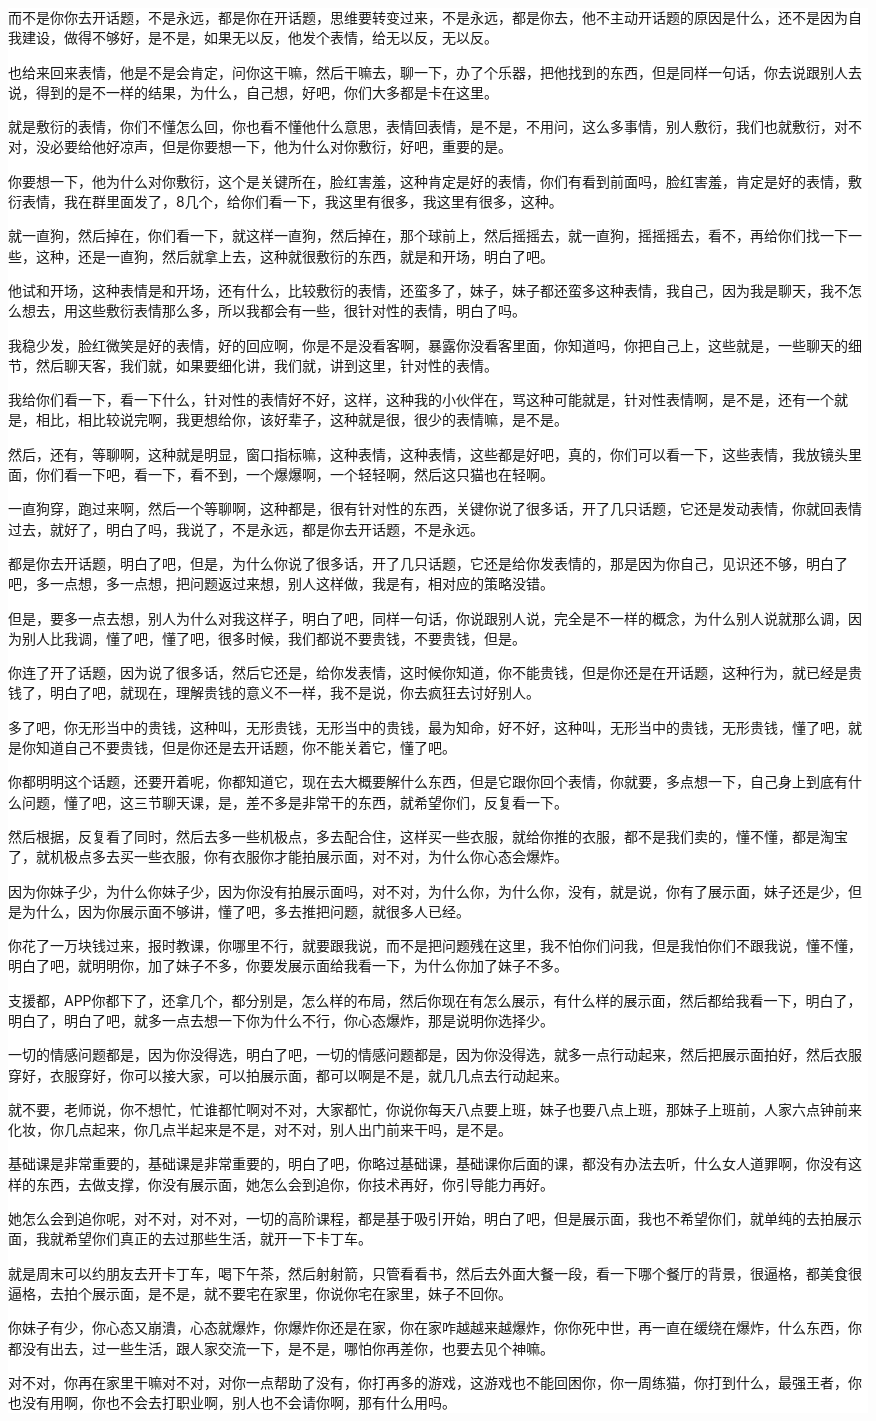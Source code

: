 而不是你你去开话题，不是永远，都是你在开话题，思维要转变过来，不是永远，都是你去，他不主动开话题的原因是什么，还不是因为自我建设，做得不够好，是不是，如果无以反，他发个表情，给无以反，无以反。

也给来回来表情，他是不是会肯定，问你这干嘛，然后干嘛去，聊一下，办了个乐器，把他找到的东西，但是同样一句话，你去说跟别人去说，得到的是不一样的结果，为什么，自己想，好吧，你们大多都是卡在这里。

就是敷衍的表情，你们不懂怎么回，你也看不懂他什么意思，表情回表情，是不是，不用问，这么多事情，别人敷衍，我们也就敷衍，对不对，没必要给他好凉声，但是你要想一下，他为什么对你敷衍，好吧，重要的是。

你要想一下，他为什么对你敷衍，这个是关键所在，脸红害羞，这种肯定是好的表情，你们有看到前面吗，脸红害羞，肯定是好的表情，敷衍表情，我在群里面发了，8几个，给你们看一下，我这里有很多，我这里有很多，这种。

就一直狗，然后掉在，你们看一下，就这样一直狗，然后掉在，那个球前上，然后摇摇去，就一直狗，摇摇摇去，看不，再给你们找一下一些，这种，还是一直狗，然后就拿上去，这种就很敷衍的东西，就是和开场，明白了吧。

他试和开场，这种表情是和开场，还有什么，比较敷衍的表情，还蛮多了，妹子，妹子都还蛮多这种表情，我自己，因为我是聊天，我不怎么想去，用这些敷衍表情那么多，所以我都会有一些，很针对性的表情，明白了吗。

我稳少发，脸红微笑是好的表情，好的回应啊，你是不是没看客啊，暴露你没看客里面，你知道吗，你把自己上，这些就是，一些聊天的细节，然后聊天客，我们就，如果要细化讲，我们就，讲到这里，针对性的表情。

我给你们看一下，看一下什么，针对性的表情好不好，这样，这种我的小伙伴在，骂这种可能就是，针对性表情啊，是不是，还有一个就是，相比，相比较说完啊，我更想给你，该好辈子，这种就是很，很少的表情嘛，是不是。

然后，还有，等聊啊，这种就是明显，窗口指标嘛，这种表情，这种表情，这些都是好吧，真的，你们可以看一下，这些表情，我放镜头里面，你们看一下吧，看一下，看不到，一个爆爆啊，一个轻轻啊，然后这只猫也在轻啊。

一直狗穿，跑过来啊，然后一个等聊啊，这种都是，很有针对性的东西，关键你说了很多话，开了几只话题，它还是发动表情，你就回表情过去，就好了，明白了吗，我说了，不是永远，都是你去开话题，不是永远。

都是你去开话题，明白了吧，但是，为什么你说了很多话，开了几只话题，它还是给你发表情的，那是因为你自己，见识还不够，明白了吧，多一点想，多一点想，把问题返过来想，别人这样做，我是有，相对应的策略没错。

但是，要多一点去想，别人为什么对我这样子，明白了吧，同样一句话，你说跟别人说，完全是不一样的概念，为什么别人说就那么调，因为别人比我调，懂了吧，懂了吧，很多时候，我们都说不要贵钱，不要贵钱，但是。

你连了开了话题，因为说了很多话，然后它还是，给你发表情，这时候你知道，你不能贵钱，但是你还是在开话题，这种行为，就已经是贵钱了，明白了吧，就现在，理解贵钱的意义不一样，我不是说，你去疯狂去讨好别人。

多了吧，你无形当中的贵钱，这种叫，无形贵钱，无形当中的贵钱，最为知命，好不好，这种叫，无形当中的贵钱，无形贵钱，懂了吧，就是你知道自己不要贵钱，但是你还是去开话题，你不能关着它，懂了吧。

你都明明这个话题，还要开着呢，你都知道它，现在去大概要解什么东西，但是它跟你回个表情，你就要，多点想一下，自己身上到底有什么问题，懂了吧，这三节聊天课，是，差不多是非常干的东西，就希望你们，反复看一下。

然后根据，反复看了同时，然后去多一些机极点，多去配合住，这样买一些衣服，就给你推的衣服，都不是我们卖的，懂不懂，都是淘宝了，就机极点多去买一些衣服，你有衣服你才能拍展示面，对不对，为什么你心态会爆炸。

因为你妹子少，为什么你妹子少，因为你没有拍展示面吗，对不对，为什么你，为什么你，没有，就是说，你有了展示面，妹子还是少，但是为什么，因为你展示面不够讲，懂了吧，多去推把问题，就很多人已经。

你花了一万块钱过来，报时教课，你哪里不行，就要跟我说，而不是把问题残在这里，我不怕你们问我，但是我怕你们不跟我说，懂不懂，明白了吧，就明明你，加了妹子不多，你要发展示面给我看一下，为什么你加了妹子不多。

支援都，APP你都下了，还拿几个，都分别是，怎么样的布局，然后你现在有怎么展示，有什么样的展示面，然后都给我看一下，明白了，明白了，明白了吧，就多一点去想一下你为什么不行，你心态爆炸，那是说明你选择少。

一切的情感问题都是，因为你没得选，明白了吧，一切的情感问题都是，因为你没得选，就多一点行动起来，然后把展示面拍好，然后衣服穿好，衣服穿好，你可以接大家，可以拍展示面，都可以啊是不是，就几几点去行动起来。

就不要，老师说，你不想忙，忙谁都忙啊对不对，大家都忙，你说你每天八点要上班，妹子也要八点上班，那妹子上班前，人家六点钟前来化妆，你几点起来，你几点半起来是不是，对不对，别人出门前来干吗，是不是。

基础课是非常重要的，基础课是非常重要的，明白了吧，你略过基础课，基础课你后面的课，都没有办法去听，什么女人道罪啊，你没有这样的东西，去做支撑，你没有展示面，她怎么会到追你，你技术再好，你引导能力再好。

她怎么会到追你呢，对不对，对不对，一切的高阶课程，都是基于吸引开始，明白了吧，但是展示面，我也不希望你们，就单纯的去拍展示面，我就希望你们真正的去过那些生活，就开一下卡丁车。

就是周末可以约朋友去开卡丁车，喝下午茶，然后射射箭，只管看看书，然后去外面大餐一段，看一下哪个餐厅的背景，很逼格，都美食很逼格，去拍个展示面，是不是，就不要宅在家里，你说你宅在家里，妹子不回你。

你妹子有少，你心态又崩潰，心态就爆炸，你爆炸你还是在家，你在家咋越越来越爆炸，你你死中世，再一直在缓绕在爆炸，什么东西，你都没有出去，过一些生活，跟人家交流一下，是不是，哪怕你再差你，也要去见个神嘛。

对不对，你再在家里干嘛对不对，对你一点帮助了没有，你打再多的游戏，这游戏也不能回困你，你一周练猫，你打到什么，最强王者，你也没有用啊，你也不会去打职业啊，别人也不会请你啊，那有什么用吗。
